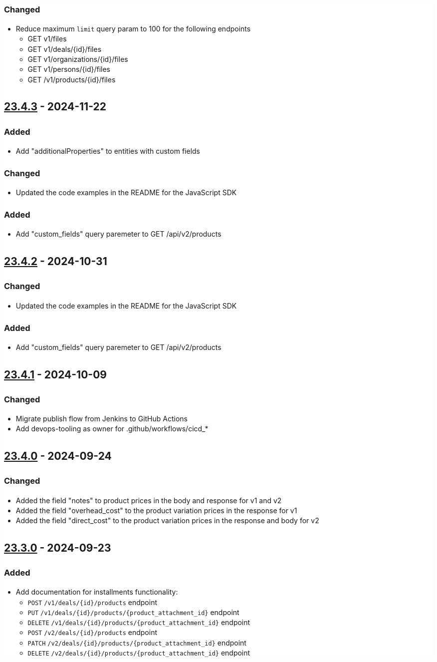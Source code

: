 ### Changed

- Reduce maximum `limit` query param to 100 for the following endpoints
  - GET v1/files
  - GET v1/deals/{id}/files
  - GET v1/organizations/{id}/files
  - GET v1/persons/{id}/files
  - GET /v1/products/{id}/files

## [23.4.3] - 2024-11-22
### Added
- Add "additionalProperties" to entities with custom fields
### Changed
- Updated the code examples in the README for the JavaScript SDK
### Added
- Add "custom_fields" query paremeter to GET /api/v2/products

## [23.4.2] - 2024-10-31
### Changed
- Updated the code examples in the README for the JavaScript SDK
### Added
- Add "custom_fields" query paremeter to GET /api/v2/products

## [23.4.1] - 2024-10-09

### Changed
- Migrate publish flow from Jenkins to GitHub Actions
- Add devops-tooling as owner for .github/workflows/cicd_*

## [23.4.0] - 2024-09-24
### Changed
- Added the field "notes" to product prices in the body and response for v1 and v2
- Added the field "overhead_cost" to the product variation prices in the response for v1
- Added the field "direct_cost" to the product variation prices in the response and body for v2

## [23.3.0] - 2024-09-23
### Added
- Add documentation for installments functionality:
  - `POST` `/v1/deals/{id}/products` endpoint
  - `PUT` `/v1/deals/{id}/products/{product_attachment_id}` endpoint
  - `DELETE` `/v1/deals/{id}/products/{product_attachment_id}` endpoint
  - `POST` `/v2/deals/{id}/products` endpoint
  - `PATCH` `/v2/deals/{id}/products/{product_attachment_id}` endpoint
  - `DELETE` `/v2/deals/{id}/products/{product_attachment_id}` endpoint


[Unreleased]: https://github.com/pipedrive/api-docs/compare/v29.2.3...HEAD
[29.2.3]: https://github.com/pipedrive/api-docs/compare/v29.2.2...v29.2.3
[29.2.2]: https://github.com/pipedrive/api-docs/compare/v29.2.1...v29.2.2
[29.2.1]: https://github.com/pipedrive/api-docs/compare/v29.2.0...v29.2.1
[29.2.0]: https://github.com/pipedrive/api-docs/compare/v29.1.0...v29.2.0
[29.1.0]: https://github.com/pipedrive/api-docs/compare/v29.0.0...v29.1.0
[29.0.0]: https://github.com/pipedrive/api-docs/compare/v28.0.2...v29.0.0
[28.0.2]: https://github.com/pipedrive/api-docs/compare/v28.0.1...v28.0.2
[28.0.1]: https://github.com/pipedrive/api-docs/compare/v28.0.0...v28.0.1
[28.0.0]: https://github.com/pipedrive/api-docs/compare/v27.2.1...v28.0.0
[27.2.1]: https://github.com/pipedrive/api-docs/compare/v27.2.0...v27.2.1
[27.2.0]: https://github.com/pipedrive/api-docs/compare/v27.1.1...v27.2.0
[27.1.1]: https://github.com/pipedrive/api-docs/compare/v27.1.0...v27.1.1
[27.1.0]: https://github.com/pipedrive/api-docs/compare/v27.0.1...v27.1.0
[27.0.1]: https://github.com/pipedrive/api-docs/compare/v27.0.0...v27.0.1
[27.0.0]: https://github.com/pipedrive/api-docs/compare/v26.0.0...v27.0.0
[26.0.0]: https://github.com/pipedrive/api-docs/compare/v25.0.0...v26.0.0
[25.0.0]: https://github.com/pipedrive/api-docs/compare/v24.2.0...v25.0.0
[24.2.0]: https://github.com/pipedrive/api-docs/compare/v24.1.1...v24.2.0
[24.1.1]: https://github.com/pipedrive/api-docs/compare/v24.1.0...v24.1.1
[24.1.0]: https://github.com/pipedrive/api-docs/compare/v24.0.0...v24.1.0
[24.0.0]: https://github.com/pipedrive/api-docs/compare/v23.4.3...v24.0.0
[23.4.3]: https://github.com/pipedrive/api-docs/compare/v23.4.2...v23.4.3
[23.4.2]: https://github.com/pipedrive/api-docs/compare/v23.4.1...v23.4.2
[23.4.1]: https://github.com/pipedrive/api-docs/compare/v23.4.0...v23.4.1
[23.4.0]: https://github.com/pipedrive/api-docs/compare/v23.3.0...v23.4.0
[23.3.0]: https://github.com/pipedrive/api-docs/compare/v23.2.5...v23.3.0
[23.2.5]: https://github.com/pipedrive/api-docs/compare/v23.2.4...v23.2.5
[23.2.4]: https://github.com/pipedrive/api-docs/compare/v23.2.3...v23.2.4
[23.2.3]: https://github.com/pipedrive/api-docs/compare/v23.2.2...v23.2.3
[23.2.2]: https://github.com/pipedrive/api-docs/compare/v23.2.1...v23.2.2
[23.2.1]: https://github.com/pipedrive/api-docs/compare/v23.2.0...v23.2.1
[23.2.0]: https://github.com/pipedrive/api-docs/compare/v23.1.0...v23.2.0
[23.1.0]: https://github.com/pipedrive/api-docs/compare/v23.0.0...v23.1.0
[23.0.0]: https://github.com/pipedrive/api-docs/compare/v22.10.1...v23.0.0
[22.10.1]: https://github.com/pipedrive/api-docs/compare/v22.10.0...v22.10.1
[22.10.0]: https://github.com/pipedrive/api-docs/compare/v22.9.0...v22.10.0
[22.9.0]: https://github.com/pipedrive/api-docs/compare/v22.8.2...v22.9.0
[22.8.2]: https://github.com/pipedrive/api-docs/compare/v22.8.1...v22.8.2
[22.8.1]: https://github.com/pipedrive/api-docs/compare/v22.8.0...v22.8.1
[22.8.0]: https://github.com/pipedrive/api-docs/compare/v22.7.0...v22.8.0
[22.7.0]: https://github.com/pipedrive/api-docs/compare/v22.6.1...v22.7.0
[22.6.1]: https://github.com/pipedrive/api-docs/compare/v22.6.0...v22.6.1
[22.6.0]: https://github.com/pipedrive/api-docs/compare/v22.5.0...v22.6.0
[22.5.0]: https://github.com/pipedrive/api-docs/compare/v22.4.0...v22.5.0
[22.4.0]: https://github.com/pipedrive/api-docs/compare/v22.3.0...v22.4.0
[22.3.0]: https://github.com/pipedrive/api-docs/compare/v22.2.0...v22.3.0
[22.2.0]: https://github.com/pipedrive/api-docs/compare/v22.1.0...v22.2.0
[22.1.0]: https://github.com/pipedrive/api-docs/compare/v22.0.2...v22.1.0
[22.0.2]: https://github.com/pipedrive/api-docs/compare/v22.0.1...v22.0.2
[22.0.1]: https://github.com/pipedrive/api-docs/compare/v22.0.0...v22.0.1
[22.0.0]: https://github.com/pipedrive/api-docs/compare/v21.2.0...v22.0.0
[21.2.0]: https://github.com/pipedrive/api-docs/compare/v21.1.0...v21.2.0
[21.1.0]: https://github.com/pipedrive/api-docs/compare/v21.0.0...v21.1.0
[21.0.0]: https://github.com/pipedrive/api-docs/compare/v20.5.2...v21.0.0
[20.5.2]: https://github.com/pipedrive/api-docs/compare/v20.5.1...v20.5.2
[20.5.1]: https://github.com/pipedrive/api-docs/compare/v20.5.0...v20.5.1
[20.5.0]: https://github.com/pipedrive/api-docs/compare/v20.4.0...v20.5.0
[20.4.0]: https://github.com/pipedrive/api-docs/compare/v20.3.0...v20.4.0
[20.3.0]: https://github.com/pipedrive/api-docs/compare/v20.2.0...v20.3.0
[20.2.0]: https://github.com/pipedrive/api-docs/compare/v20.1.1...v20.2.0
[20.1.1]: https://github.com/pipedrive/api-docs/compare/v20.1.0...v20.1.1
[20.1.0]: https://github.com/pipedrive/api-docs/compare/v20.0.2...v20.1.0
[20.0.2]: https://github.com/pipedrive/api-docs/compare/v20.0.1...v20.0.2
[20.0.1]: https://github.com/pipedrive/api-docs/compare/v20.0.0...v20.0.1
[20.0.0]: https://github.com/pipedrive/api-docs/compare/v19.1.0...v20.0.0
[19.1.0]: https://github.com/pipedrive/api-docs/compare/v19.0.1...v19.1.0
[19.0.1]: https://github.com/pipedrive/api-docs/compare/v19.0.0...v19.0.1
[19.0.0]: https://github.com/pipedrive/api-docs/compare/v18.1.4...v19.0.0
[18.1.4]: https://github.com/pipedrive/api-docs/compare/v18.1.3...v18.1.4
[18.1.3]: https://github.com/pipedrive/api-docs/compare/v18.1.2...v18.1.3
[18.1.2]: https://github.com/pipedrive/api-docs/compare/v18.1.1...v18.1.2
[18.1.1]: https://github.com/pipedrive/api-docs/compare/v18.1.0...v18.1.1
[18.1.0]: https://github.com/pipedrive/api-docs/compare/v18.0.3...v18.1.0
[18.0.3]: https://github.com/pipedrive/api-docs/compare/v18.0.2...v18.0.3
[18.0.2]: https://github.com/pipedrive/api-docs/compare/v18.0.1...v18.0.2
[18.0.1]: https://github.com/pipedrive/api-docs/compare/v1.0.0...v18.0.1